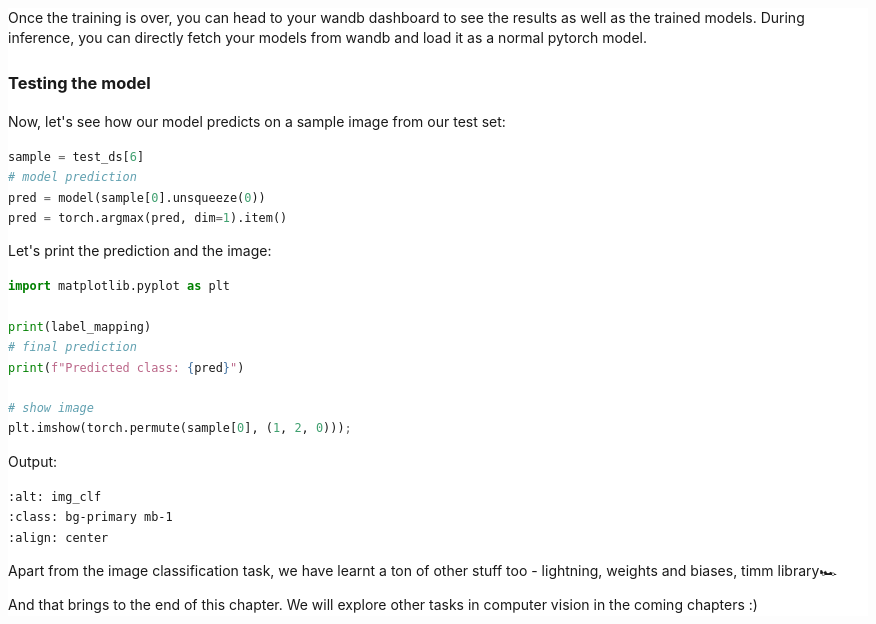 Once the training is over, you can head to your wandb dashboard to see the results as well as the trained models. During inference, you can directly fetch your models from wandb and load it as a normal pytorch model.

### Testing the model

Now, let's see how our model predicts on a sample image from our test set:

```python
sample = test_ds[6]
# model prediction
pred = model(sample[0].unsqueeze(0))
pred = torch.argmax(pred, dim=1).item()
```

Let's print the prediction and the image:
```python
import matplotlib.pyplot as plt

print(label_mapping)
# final prediction
print(f"Predicted class: {pred}")

# show image
plt.imshow(torch.permute(sample[0], (1, 2, 0)));
```
Output:
```{image} ./assets/img_clf_output.png
:alt: img_clf
:class: bg-primary mb-1
:align: center
```

Apart from the image classification task, we have learnt a ton of other stuff too - lightning, weights and biases, timm library🏎️

And that brings to the end of this chapter. We will explore other tasks in computer vision in the coming chapters :)